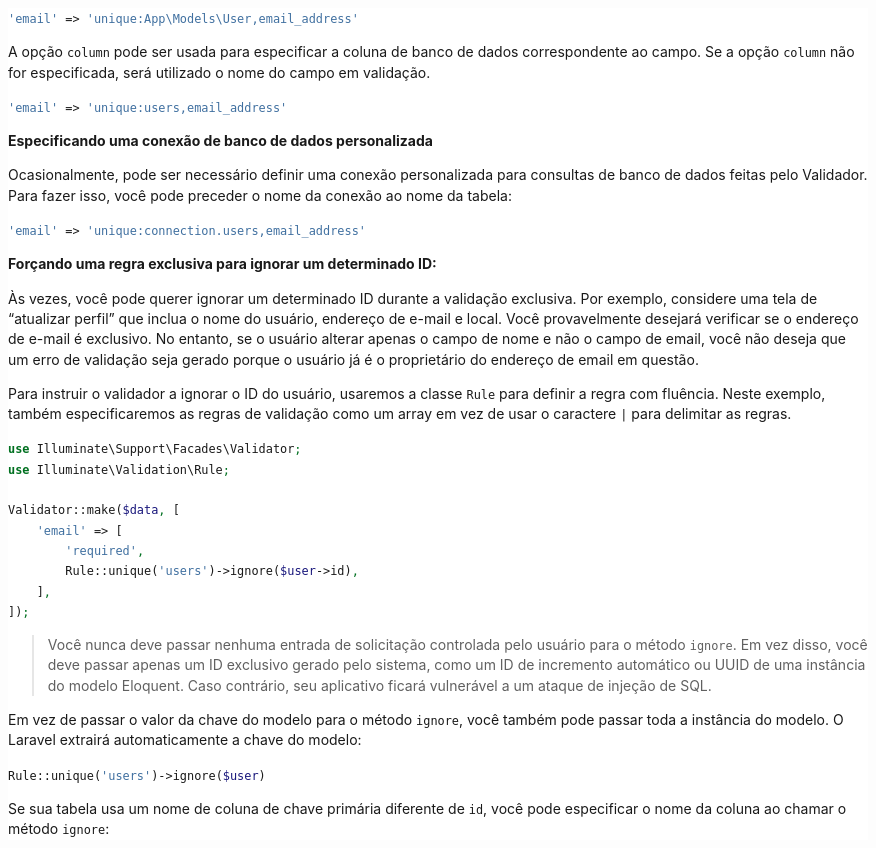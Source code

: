 ```php
'email' => 'unique:App\Models\User,email_address'
```

A opção `column` pode ser usada para especificar a coluna de banco de dados correspondente ao campo. Se a opção `column` não for especificada, será utilizado o nome do campo em validação.

```php
'email' => 'unique:users,email_address'
```

**Especificando uma conexão de banco de dados personalizada**

Ocasionalmente, pode ser necessário definir uma conexão personalizada para consultas de banco de dados feitas pelo Validador. Para fazer isso, você pode preceder o nome da conexão ao nome da tabela:

```php
'email' => 'unique:connection.users,email_address'
```

**Forçando uma regra exclusiva para ignorar um determinado ID:**

Às vezes, você pode querer ignorar um determinado ID durante a validação exclusiva. Por exemplo, considere uma tela de “atualizar perfil” que inclua o nome do usuário, endereço de e-mail e local. Você provavelmente desejará verificar se o endereço de e-mail é exclusivo. No entanto, se o usuário alterar apenas o campo de nome e não o campo de email, você não deseja que um erro de validação seja gerado porque o usuário já é o proprietário do endereço de email em questão.

Para instruir o validador a ignorar o ID do usuário, usaremos a classe `Rule` para definir a regra com fluência. Neste exemplo, também especificaremos as regras de validação como um array em vez de usar o caractere `|` para delimitar as regras.

```php
use Illuminate\Support\Facades\Validator;
use Illuminate\Validation\Rule;
 
Validator::make($data, [
    'email' => [
        'required',
        Rule::unique('users')->ignore($user->id),
    ],
]);
```

> Você nunca deve passar nenhuma entrada de solicitação controlada pelo usuário para o método `ignore`. Em vez disso, você deve passar apenas um ID exclusivo gerado pelo sistema, como um ID de incremento automático ou UUID de uma instância do modelo Eloquent. Caso contrário, seu aplicativo ficará vulnerável a um ataque de injeção de SQL.


Em vez de passar o valor da chave do modelo para o método `ignore`, você também pode passar toda a instância do modelo. O Laravel extrairá automaticamente a chave do modelo:

```php
Rule::unique('users')->ignore($user)
```

Se sua tabela usa um nome de coluna de chave primária diferente de `id`, você pode especificar o nome da coluna ao chamar o método `ignore`:
